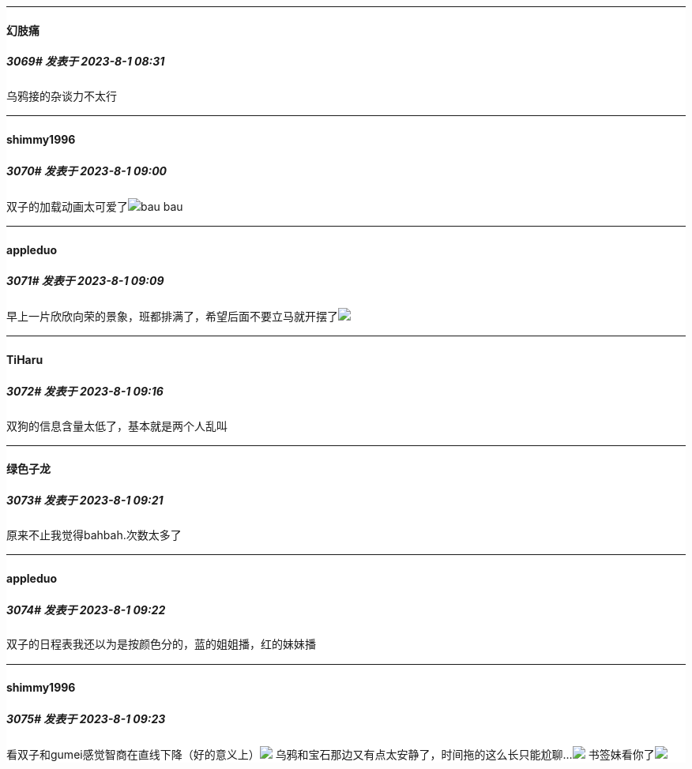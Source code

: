 
*****

####  幻肢痛  
##### 3069#       发表于 2023-8-1 08:31

乌鸦接的杂谈力不太行


*****

####  shimmy1996  
##### 3070#       发表于 2023-8-1 09:00

双子的加载动画太可爱了<img src="https://static.saraba1st.com/image/smiley/animal2017/008.png" referrerpolicy="no-referrer">bau bau


*****

####  appleduo  
##### 3071#       发表于 2023-8-1 09:09

早上一片欣欣向荣的景象，班都排满了，希望后面不要立马就开摆了<img src="https://static.saraba1st.com/image/smiley/face2017/002.png" referrerpolicy="no-referrer">


*****

####  TiHaru  
##### 3072#       发表于 2023-8-1 09:16

双狗的信息含量太低了，基本就是两个人乱叫

*****

####  绿色子龙  
##### 3073#       发表于 2023-8-1 09:21

原来不止我觉得bahbah.次数太多了

*****

####  appleduo  
##### 3074#       发表于 2023-8-1 09:22

双子的日程表我还以为是按颜色分的，蓝的姐姐播，红的妹妹播

*****

####  shimmy1996  
##### 3075#       发表于 2023-8-1 09:23

看双子和gumei感觉智商在直线下降（好的意义上）<img src="https://static.saraba1st.com/image/smiley/face2017/069.png" referrerpolicy="no-referrer">
乌鸦和宝石那边又有点太安静了，时间拖的这么长只能尬聊…<img src="https://static.saraba1st.com/image/smiley/face2017/021.png" referrerpolicy="no-referrer">
书签妹看你了<img src="https://static.saraba1st.com/image/smiley/face2017/087.gif" referrerpolicy="no-referrer">
